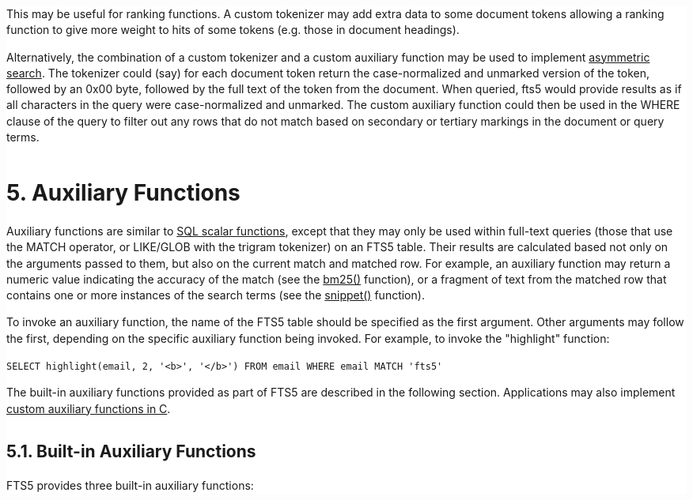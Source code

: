 

This may be useful for ranking functions. A custom tokenizer may
add extra data to some document tokens allowing a ranking function to give
more weight to hits of some tokens (e.g. those in document headings).



Alternatively, the combination of a custom tokenizer and a custom auxiliary
function may be used to implement 
[asymmetric search](https://www.unicode.org/reports/tr10/tr10-41.html#Asymmetric_Search). The tokenizer could (say) for each document token return
the case\-normalized and unmarked version of the token, followed by an 0x00
byte, followed by the full text of the token from the document. When queried,
fts5 would provide results as if all characters in the query were
case\-normalized and unmarked. The custom auxiliary function could then be used
in the WHERE clause of the query to filter out any rows that do not match based
on secondary or tertiary markings in the document or query terms.




# 5\.  Auxiliary Functions


 Auxiliary functions are similar to [SQL scalar functions](lang_corefunc.html),
except that they may only be used within full\-text queries (those that use
the MATCH operator, or LIKE/GLOB with the trigram tokenizer) on an FTS5 table.
Their results are calculated based not only on the arguments passed to them,
but also on the current match and matched row. For example, an auxiliary
function may return a numeric value indicating the accuracy of the match (see
the [bm25()](fts5.html#the_bm25_function) function), or a fragment of text from the matched row
that contains one or more instances of the search terms (see the [snippet()](fts5.html#the_snippet_function) function).



To invoke an auxiliary function, the name of the FTS5 table should be
specified as the first argument. Other arguments may follow the first,
depending on the specific auxiliary function being invoked. For example, to
invoke the "highlight" function:




```
SELECT highlight(email, 2, '<b>', '</b>') FROM email WHERE email MATCH 'fts5'

```

The built\-in auxiliary functions provided as part of FTS5 are described in
the following section. Applications may also implement
[custom auxiliary functions in C](fts5.html#custom_auxiliary_functions).



## 5\.1\. Built\-in Auxiliary Functions


 FTS5 provides three built\-in auxiliary functions:
